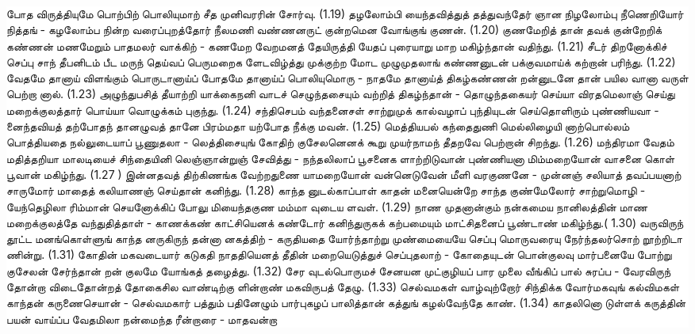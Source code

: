 போத விருத்தியுமே பொற்பிற் பொலியுமாற்
சீத முனிவரரின் சோர்வு. (1.19)
தழலோம்பி யைந்தவித்துத் தத்துவந்தேர் ஞான
நிழலோம்பு நீணெறியோர் நித்தங் - கழலோம்ப
நின்ற வரைப்புறத்தோர் நீலமணி வண்ணனருட்
குன்றமென வோங்குங் குணன். (1.20)
குணமேறித் தான் தவக் குன்றேறிக் கண்ணன்
மணமேறும் பாதமலர் வாக்கிற் - கணமேற
வேறமனத் தேயிருத்தி யேதப் புரையாறு
மாற மகிழ்ந்தான் வதிந்து. (1.21)
சீடர் திறனோக்கிச் செப்பு சாந் தீபனிடம்
பீட மருந் தெய்வப் பெருமறைக ளேடவிழ்த்து
முக்குற்ற மோட முழுமுதலாங் கண்ணனுடன்
பக்குவமாய்க் கற்றான் பரிந்து. (1.22)
வேதமே தானாய் விளங்கும் பொருடானாய்ப்
போதமே தானாய்ப் பொலியுமொரு - நாதமே
தானாய்த் திகழ்கண்ணன் றன்னுடனே தான் பயில
வானா வருள் பெற்றா னால். (1.23)
அழுந்துபசித் தீயாற்றி யாக்கைநனி வாடச்
செழுந்தசையும் வற்றித் திகழ்ந்தான் - தொழுந்தகையர்
செய்யா விரதமெலாஞ் செய்து மறைக்குலத்தார்
பொய்யா வொழுக்கம் புகுந்து. (1.24)
சந்திசெபம் வந்தனைசள் சாற்றுமுக் கால்வழாப்
புந்தியுடன் செய்தொளிரும் புண்ணியவா - னைந்தவியத்
தற்போதந் தானழுவத் தானே பிரம்மதா
யற்போத நீக்கு மவன். (1.25)
மெத்தியபல் கந்தைதுணி மெல்லிழையி னாற்பொல்லம்
பொத்தியதை நல்லுடையாப் பூணுதலா - லெத்திசையுங்
கோதிற் குசேலனெனக் கூறு முயர்நாமந்
தீதறவே பெற்றான் சிறந்து. (1.26)
மந்திரமா வேதம் மதித்தறியா மாலடியைச்
சிந்தையினி லெஞ்ஞான்றுஞ் சேவித்து - நந்தலிலாப்
பூசனைக ளாற்றிடுவான் புண்ணியனா மிம்மறையோன்
வாசனை கொள் பூவான் மகிழ்ந்து. (1.27 )
இன்னதவத் திற்கிணங்க வேற்றதுணை யாமறையோன்
வன்னெடுவேன் மீளி வரகுணனே - முன்னஞ்
சலியாத் தவப்பயனாற் சாருமோர் மாதைத்
கலியாணஞ் செய்தான் கனிந்து. (1.28)
காந்த னுடல்காப்பாள் காதன் மனையென்றே
சாந்த குண்மேலோர் சாற்றுமொழி - யேந்தெழிலா
ரிம்மான் செயனோக்கிப் போலு மியைந்தகுண
மம்மா வுடைய ளவள். (1.29)
நாண முதனான்கும் நன்கமைய நானிலத்தின்
மாண மறைக்குலத்தே வந்துதித்தாள் - காணக்கண்
காட்சியெனக் கண்டோர் கனிந்துருகக் கற்பமையும்
மாட்சிதனைப் பூண்டாண் மகிழ்ந்து.( 1.30)
வருவிருந் தூட்ட மனங்கொள்ளுங் காந்த
னருகிருந் தன்னா னகத்திற் - கருதியதை
யோர்ந்தாற்று முண்மையையே செப்பு மொருவரையு
நேர்ந்தலர்சொற் றூற்றிடா ணின்று. (1.31)
கோதின் மகவடையார் கடுகதி நாததியெனத்
தீதின் மறையெடுத்துச் செப்புதலாற் - கோதையுடன்
பொன்குலவு மார்பனையே போற்று குசேலன் சேர்ந்தான்
றன் குலமே யோங்கத் தழைத்து. (1.32)
சேர வுடல்பொருமச் சேனயன முட்குழியப்
பார முலை வீங்கிப் பால் சுரப்ப - வேரவிருந்
தோன்றா விடைதோன்றத் தோகைசில வாண்டிற்கு
ளின்றாண் மகவிருபத் தேழு. (1.33)
செல்வமகள் வாழ்வுற்றோர் சிந்திக்க வோர்மகவுங்
கல்விமகள் காந்தன் கருணைசெயான் - செல்வமகார்
பத்தும் பதினேழும் பார்புகழப் பாலித்தான்
கத்துங் கழல்வேந்தே காண். (1.34)
காதலினொ டுள்ளக் கருத்தின் பயன் வாய்ப்ப
வேதமிலா நன்மைந்த ரீன்றாரை - மாதவன்றா